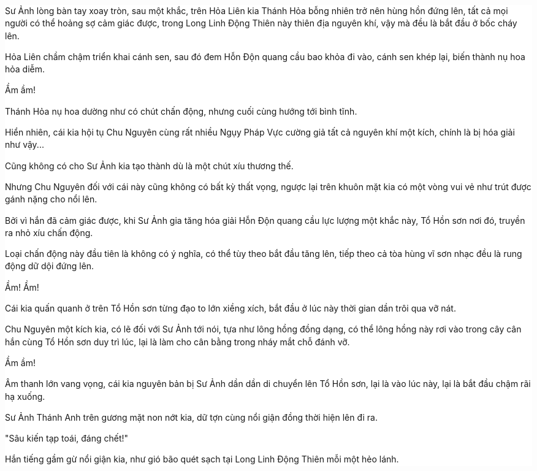 Sư Ảnh lòng bàn tay xoay tròn, sau một khắc, trên Hỏa Liên kia Thánh Hỏa bỗng nhiên trở nên hùng hồn đứng lên, tất cả mọi người có thể hoảng sợ cảm giác được, trong Long Linh Động Thiên này thiên địa nguyên khí, vậy mà đều là bắt đầu ở bốc cháy lên.

Hỏa Liên chầm chậm triển khai cánh sen, sau đó đem Hỗn Độn quang cầu bao khỏa đi vào, cánh sen khép lại, biến thành nụ hoa hỏa diễm.

Ầm ầm!

Thánh Hỏa nụ hoa dường như có chút chấn động, nhưng cuối cùng hướng tới bình tĩnh.

Hiển nhiên, cái kia hội tụ Chu Nguyên cùng rất nhiều Ngụy Pháp Vực cường giả tất cả nguyên khí một kích, chính là bị hóa giải như vậy...

Cũng không có cho Sư Ảnh kia tạo thành dù là một chút xíu thương thế.

Nhưng Chu Nguyên đối với cái này cũng không có bất kỳ thất vọng, ngược lại trên khuôn mặt kia có một vòng vui vẻ như trút được gánh nặng cho nổi lên.

Bởi vì hắn đã cảm giác được, khi Sư Ảnh gia tăng hóa giải Hỗn Độn quang cầu lực lượng một khắc này, Tổ Hồn sơn nơi đó, truyền ra nhỏ xíu chấn động.

Loại chấn động này đầu tiên là không có ý nghĩa, có thể tùy theo bắt đầu tăng lên, tiếp theo cả tòa hùng vĩ sơn nhạc đều là rung động dữ dội đứng lên.

Ầm! Ầm!

Cái kia quấn quanh ở trên Tổ Hồn sơn từng đạo to lớn xiềng xích, bắt đầu ở lúc này thời gian dần trôi qua vỡ nát.

Chu Nguyên một kích kia, có lẽ đối với Sư Ảnh tới nói, tựa như lông hồng đồng dạng, có thể lông hồng này rơi vào trong cây cân hắn cùng Tổ Hồn sơn duy trì lúc, lại là làm cho cân bằng trong nháy mắt chỗ đánh vỡ.

Ầm ầm!

Âm thanh lớn vang vọng, cái kia nguyên bản bị Sư Ảnh dần dần di chuyển lên Tổ Hồn sơn, lại là vào lúc này, lại là bắt đầu chậm rãi hạ xuống.

Sư Ảnh Thánh Anh trên gương mặt non nớt kia, dữ tợn cùng nổi giận đồng thời hiện lên đi ra.

"Sâu kiến tạp toái, đáng chết!"

Hắn tiếng gầm gừ nổi giận kia, như gió bão quét sạch tại Long Linh Động Thiên mỗi một hẻo lánh.




